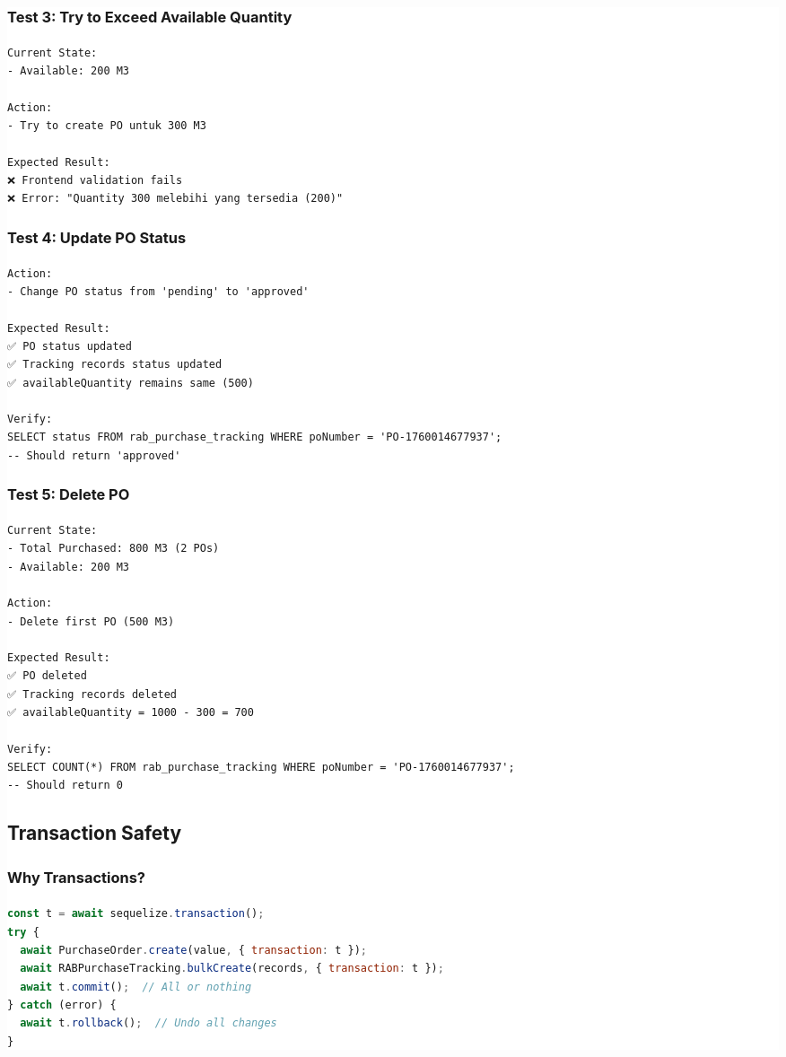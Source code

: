 ### Test 3: Try to Exceed Available Quantity
```
Current State:
- Available: 200 M3

Action:
- Try to create PO untuk 300 M3

Expected Result:
❌ Frontend validation fails
❌ Error: "Quantity 300 melebihi yang tersedia (200)"
```

### Test 4: Update PO Status
```
Action:
- Change PO status from 'pending' to 'approved'

Expected Result:
✅ PO status updated
✅ Tracking records status updated
✅ availableQuantity remains same (500)

Verify:
SELECT status FROM rab_purchase_tracking WHERE poNumber = 'PO-1760014677937';
-- Should return 'approved'
```

### Test 5: Delete PO
```
Current State:
- Total Purchased: 800 M3 (2 POs)
- Available: 200 M3

Action:
- Delete first PO (500 M3)

Expected Result:
✅ PO deleted
✅ Tracking records deleted
✅ availableQuantity = 1000 - 300 = 700

Verify:
SELECT COUNT(*) FROM rab_purchase_tracking WHERE poNumber = 'PO-1760014677937';
-- Should return 0
```

## Transaction Safety

### Why Transactions?
```javascript
const t = await sequelize.transaction();
try {
  await PurchaseOrder.create(value, { transaction: t });
  await RABPurchaseTracking.bulkCreate(records, { transaction: t });
  await t.commit();  // All or nothing
} catch (error) {
  await t.rollback();  // Undo all changes
}
```

